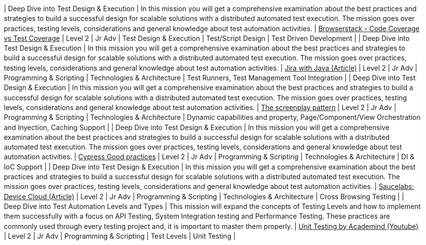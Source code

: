 | Deep Dive into Test Design & Execution                       | In this mission you will get a comprehensive examination about the best practices and strategies to build a successful design for scalable solutions with a distributed automated test execution. The mission goes over practices, testing levels, considerations and general knowledge about test automation activities.                                                                                                                                                                   | [Browserstack - Code Coverage vs Test Coverage](https://www.browserstack.com/guide/code-coverage-vs-test-coverage)                                                                  | Level 2 | Jr Adv | Test Design & Execution                     | Test/Script Design                              | Test Driven Development                                                                             |
| Deep Dive into Test Design & Execution                       | In this mission you will get a comprehensive examination about the best practices and strategies to build a successful design for scalable solutions with a distributed automated test execution. The mission goes over practices, testing levels, considerations and general knowledge about test automation activities.                                                                                                                                                                   | [Jira with Java (Article)](https://www.browserstack.com/guide/how-to-integrate-jira-with-selenium)                                                                                  | Level 2 | Jr Adv | Programming & Scripting                     | Technologies & Architecture                     | Test Runners, Test Management Tool Integration                                                      |
| Deep Dive into Test Design & Execution                       | In this mission you will get a comprehensive examination about the best practices and strategies to build a successful design for scalable solutions with a distributed automated test execution. The mission goes over practices, testing levels, considerations and general knowledge about test automation activities.                                                                                                                                                                   | [The screenplay pattern](https://www.youtube.com/watch?v=xNIwOyvN1uo&ab_channel=SeleniumConference)                                                                                 | Level 2 | Jr Adv | Programming & Scripting                     | Technologies & Architecture                     | Dynamic capabilities and property, Page/Component/View Orchestration and Inyection, Caching Support |
| Deep Dive into Test Design & Execution                       | In this mission you will get a comprehensive examination about the best practices and strategies to build a successful design for scalable solutions with a distributed automated test execution. The mission goes over practices, testing levels, considerations and general knowledge about test automation activities.                                                                                                                                                                   | [Cypress Good practices](https://courses.bigbinaryacademy.com/learn-qa-automation-using-cypress/cypress-best-practices/)                                                            | Level 2 | Jr Adv | Programming & Scripting                     | Technologies & Architecture                     | DI & IoC Support                                                                                    |
| Deep Dive into Test Design & Execution                       | In this mission you will get a comprehensive examination about the best practices and strategies to build a successful design for scalable solutions with a distributed automated test execution. The mission goes over practices, testing levels, considerations and general knowledge about test automation activities.                                                                                                                                                                   | [Saucelabs: Device Cloud (Article)](https://saucelabs.com/resources/articles/real-device-cloud)                                                                                     | Level 2 | Jr Adv | Programming & Scripting                     | Technologies & Architecture                     | Cross Browsing Testing                                                                              |
| Deep Dive into Test Automation Levels and Types              | This mission will expand the concepts of Testing Levels and how to implement them successfully with a focus on API Testing, System Integration testing and Performance Testing. These practices are commonly used through every testing project  and, it is important to master them properly.                                                                                                                                                                                    | [Unit Testing by Academind (Youtube)](https://www.youtube.com/watch?v=r9HdJ8P6GQI)                                                                                                  | Level 2 | Jr Adv | Programming & Scripting                     | Test Levels                                     | Unit Testing                                                                                        |